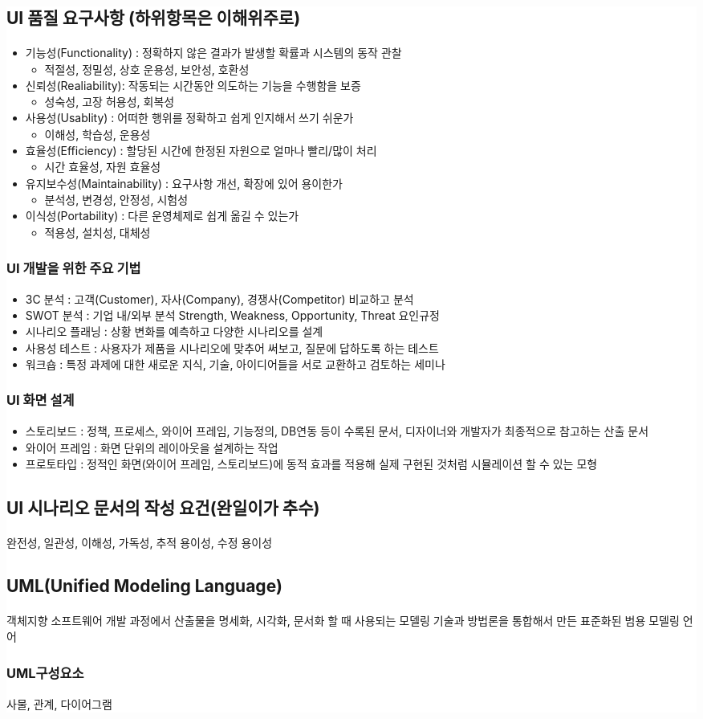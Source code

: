 


## UI 품질 요구사항 (하위항목은 이해위주로)

- 기능성(Functionality) : 정확하지 않은 결과가 발생할 확률과 시스템의 동작 관찰
    - 적절성, 정밀성, 상호 운용성, 보안성, 호환성
- 신뢰성(Realiability): 작동되는 시간동안 의도하는 기능을 수행함을 보증
    - 성숙성, 고장 허용성, 회복성
- 사용성(Usablity) : 어떠한 행위를 정확하고 쉽게 인지해서 쓰기 쉬운가
    - 이해성, 학습성, 운용성
- 효율성(Efficiency) : 할당된 시간에 한정된 자원으로 얼마나 빨리/많이 처리
    - 시간 효율성, 자원 효율성
- 유지보수성(Maintainability) : 요구사항 개선, 확장에 있어 용이한가
    - 분석성, 변경성, 안정성, 시험성
- 이식성(Portability) : 다른 운영체제로 쉽게 옮길 수 있는가
    - 적용성, 설치성, 대체성




### UI 개발을 위한 주요 기법

- 3C 분석 : 고객(Customer), 자사(Company), 경쟁사(Competitor) 비교하고 분석
- SWOT 분석 : 기업 내/외부 분석 Strength, Weakness, Opportunity, Threat 요인규정
- 시나리오 플래닝 : 상황 변화를 예측하고 다양한 시나리오를 설계
- 사용성 테스트 : 사용자가 제품을 시나리오에 맞추어 써보고, 질문에 답하도록 하는 테스트
- 워크숍 : 특정 과제에 대한 새로운 지식, 기술, 아이디어들을 서로 교환하고 검토하는 세미나




### UI 화면 설계

- 스토리보드 : 정책, 프로세스, 와이어 프레임, 기능정의, DB연동 등이 수록된 문서, 디자이너와 개발자가 최종적으로 참고하는 산출 문서
- 와이어 프레임 : 화면 단위의 레이아웃을 설계하는 작업
- 프로토타입 : 정적인 화면(와이어 프레임, 스토리보드)에 동적 효과를 적용해 실제 구현된 것처럼 시뮬레이션 할 수 있는 모형




## UI 시나리오 문서의 작성 요건(완일이가 추수)

완전성, 일관성, 이해성, 가독성, 추적 용이성, 수정 용이성




## UML(Unified Modeling Language)

객체지향 소프트웨어 개발 과정에서 산출물을 명세화, 시각화, 문서화 할 때 사용되는 모델링 기술과 방법론을 통합해서 만든 표준화된 범용 모델링 언어



### UML구성요소

사물, 관계, 다이어그램

